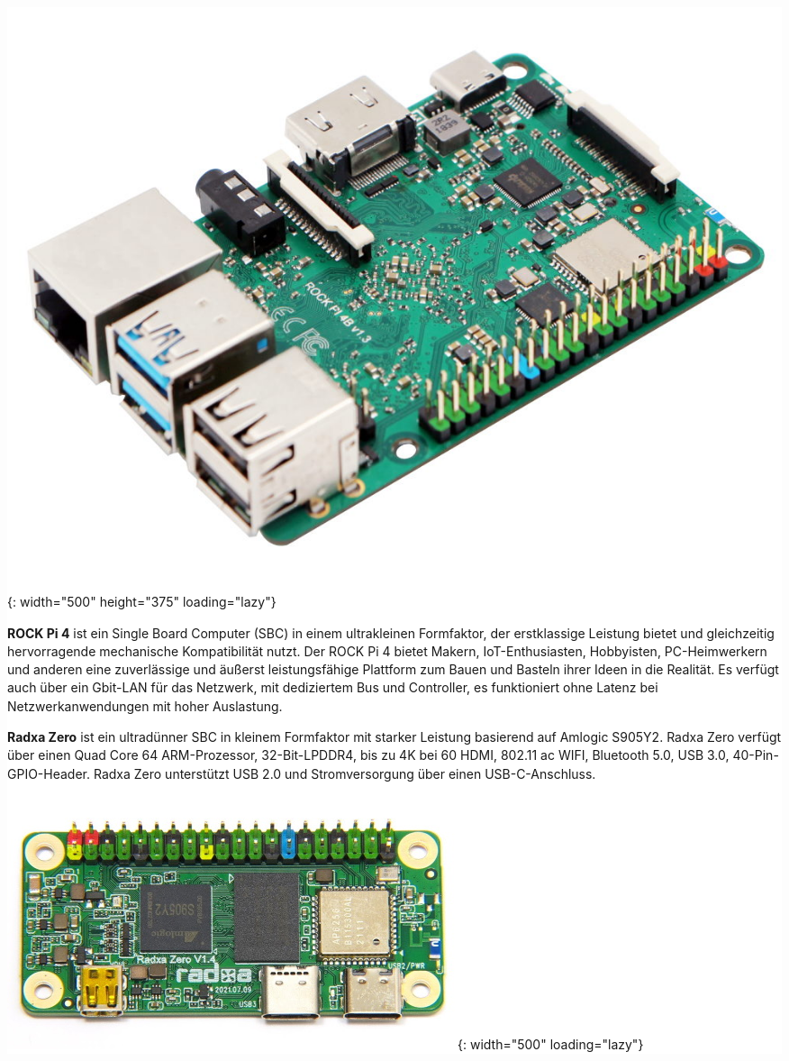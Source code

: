 ![Foto Radxa ROCK Pi 4](assets/images/dietpi-rockpi-4b.jpg){: width="500" height="375" loading="lazy"}

**ROCK Pi 4** ist ein Single Board Computer (SBC) in einem ultrakleinen Formfaktor, der erstklassige Leistung bietet und gleichzeitig hervorragende mechanische Kompatibilität nutzt. Der ROCK Pi 4 bietet Makern, IoT-Enthusiasten, Hobbyisten, PC-Heimwerkern und anderen eine zuverlässige und äußerst leistungsfähige Plattform zum Bauen und Basteln ihrer Ideen in die Realität.
Es verfügt auch über ein Gbit-LAN ​​für das Netzwerk, mit dediziertem Bus und Controller, es funktioniert ohne Latenz bei Netzwerkanwendungen mit hoher Auslastung.

**Radxa Zero** ist ein ultradünner SBC in kleinem Formfaktor mit starker Leistung basierend auf Amlogic S905Y2. Radxa Zero verfügt über einen Quad Core 64 ARM-Prozessor, 32-Bit-LPDDR4, bis zu 4K bei 60 HDMI, 802.11 ac WIFI, Bluetooth 5.0, USB 3.0, 40-Pin-GPIO-Header. Radxa Zero unterstützt USB 2.0 und Stromversorgung über einen USB-C-Anschluss.

![Foto von Radxa Zero](assets/images/dietpi-radxa-zero.jpg){: width="500" loading="lazy"}
